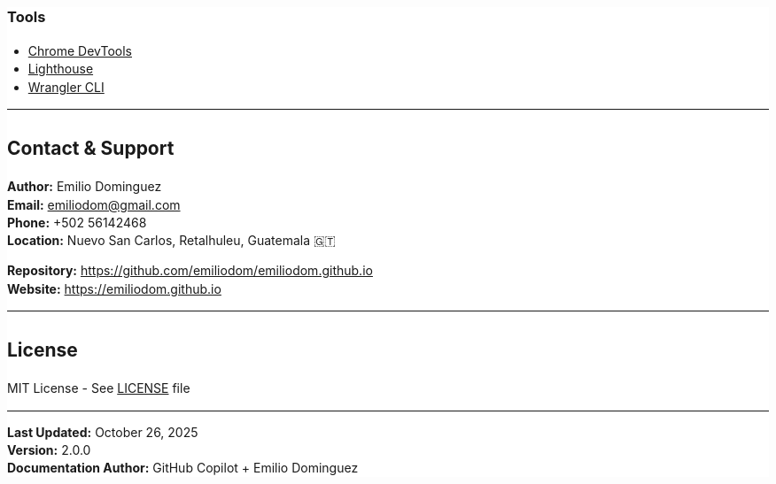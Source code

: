 ### Tools
- [Chrome DevTools](https://developer.chrome.com/docs/devtools/)
- [Lighthouse](https://developers.google.com/web/tools/lighthouse)
- [Wrangler CLI](https://developers.cloudflare.com/workers/wrangler/)

---

## Contact & Support

**Author:** Emilio Dominguez  
**Email:** emiliodom@gmail.com  
**Phone:** +502 56142468  
**Location:** Nuevo San Carlos, Retalhuleu, Guatemala 🇬🇹

**Repository:** https://github.com/emiliodom/emiliodom.github.io  
**Website:** https://emiliodom.github.io

---

## License

MIT License - See [LICENSE](LICENSE) file

---

**Last Updated:** October 26, 2025  
**Version:** 2.0.0  
**Documentation Author:** GitHub Copilot + Emilio Dominguez
